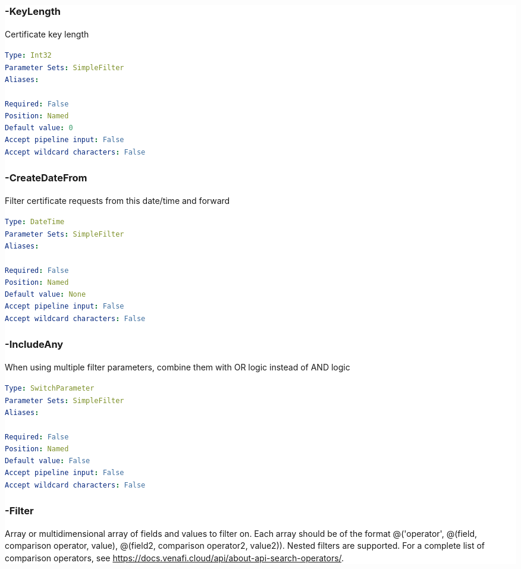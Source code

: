 ### -KeyLength
Certificate key length

```yaml
Type: Int32
Parameter Sets: SimpleFilter
Aliases:

Required: False
Position: Named
Default value: 0
Accept pipeline input: False
Accept wildcard characters: False
```

### -CreateDateFrom
Filter certificate requests from this date/time and forward

```yaml
Type: DateTime
Parameter Sets: SimpleFilter
Aliases:

Required: False
Position: Named
Default value: None
Accept pipeline input: False
Accept wildcard characters: False
```

### -IncludeAny
When using multiple filter parameters, combine them with OR logic instead of AND logic

```yaml
Type: SwitchParameter
Parameter Sets: SimpleFilter
Aliases:

Required: False
Position: Named
Default value: False
Accept pipeline input: False
Accept wildcard characters: False
```

### -Filter
Array or multidimensional array of fields and values to filter on.
Each array should be of the format @('operator', @(field, comparison operator, value), @(field2, comparison operator2, value2)).
Nested filters are supported.
For a complete list of comparison operators, see https://docs.venafi.cloud/api/about-api-search-operators/.
